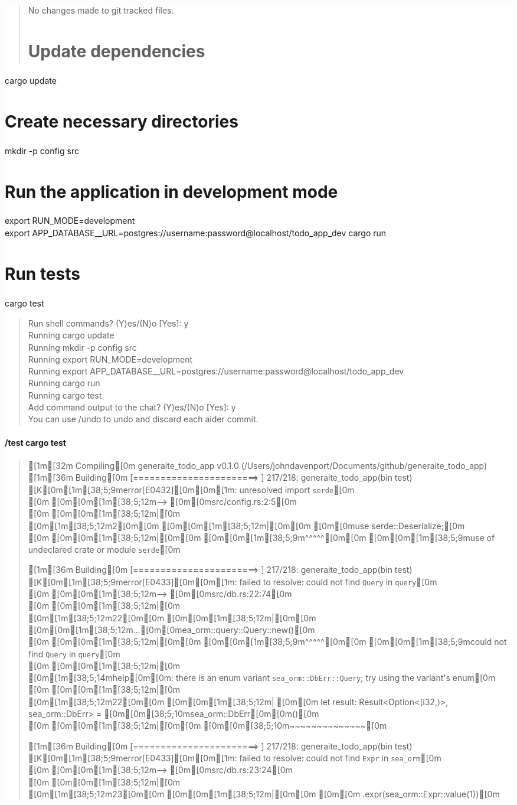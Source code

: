 > No changes made to git tracked files.  
> # Update dependencies                                                       
cargo update                                                                
                                                                            
# Create necessary directories                                              
mkdir -p config src                                                         
                                                                            
# Run the application in development mode                                   
export RUN_MODE=development                                                 
export APP_DATABASE__URL=postgres://username:password@localhost/todo_app_dev
cargo run                                                                   
                                                                            
# Run tests                                                                 
cargo test  
> Run shell commands? (Y)es/(N)o [Yes]: y  
> Running cargo update  
> Running mkdir -p config src  
> Running export RUN_MODE=development  
> Running export APP_DATABASE__URL=postgres://username:password@localhost/todo_app_dev  
> Running cargo run  
> Running cargo test  
> Add command output to the chat? (Y)es/(N)o [Yes]: y  
> You can use /undo to undo and discard each aider commit.  

#### /test cargo test  
> [1m[32m   Compiling[0m generaite_todo_app v0.1.0 (/Users/johndavenport/Documents/github/generaite_todo_app)  
> [1m[36m    Building[0m [=======================> ] 217/218: generaite_todo_app(bin test)  
> [K[0m[1m[38;5;9merror[E0432][0m[0m[1m: unresolved import `serde`[0m  
> [0m [0m[0m[1m[38;5;12m--> [0m[0msrc/config.rs:2:5[0m  
> [0m  [0m[0m[1m[38;5;12m|[0m  
> [0m[1m[38;5;12m2[0m[0m [0m[0m[1m[38;5;12m|[0m[0m [0m[0muse serde::Deserialize;[0m  
> [0m  [0m[0m[1m[38;5;12m|[0m[0m     [0m[0m[1m[38;5;9m^^^^^[0m[0m [0m[0m[1m[38;5;9muse of undeclared crate or module `serde`[0m  
>  
> [1m[36m    Building[0m [=======================> ] 217/218: generaite_todo_app(bin test)  
> [K[0m[1m[38;5;9merror[E0433][0m[0m[1m: failed to resolve: could not find `Query` in `query`[0m  
> [0m  [0m[0m[1m[38;5;12m--> [0m[0msrc/db.rs:22:74[0m  
> [0m   [0m[0m[1m[38;5;12m|[0m  
> [0m[1m[38;5;12m22[0m[0m [0m[0m[1m[38;5;12m|[0m[0m [0m[0m[1m[38;5;12m...[0m[0mea_orm::query::Query::new()[0m  
> [0m   [0m[0m[1m[38;5;12m|[0m[0m                   [0m[0m[1m[38;5;9m^^^^^[0m[0m [0m[0m[1m[38;5;9mcould not find `Query` in `query`[0m  
> [0m   [0m[0m[1m[38;5;12m|[0m  
> [0m[1m[38;5;14mhelp[0m[0m: there is an enum variant `sea_orm::DbErr::Query`; try using the variant's enum[0m  
> [0m   [0m[0m[1m[38;5;12m|[0m  
> [0m[1m[38;5;12m22[0m[0m [0m[0m[1m[38;5;12m| [0m[0m    let result: Result<Option<(i32,)>, sea_orm::DbErr> = [0m[0m[38;5;10msea_orm::DbErr[0m[0m()[0m  
> [0m   [0m[0m[1m[38;5;12m|[0m[0m                                                          [0m[0m[38;5;10m~~~~~~~~~~~~~~[0m  
>  
> [1m[36m    Building[0m [=======================> ] 217/218: generaite_todo_app(bin test)  
> [K[0m[1m[38;5;9merror[E0433][0m[0m[1m: failed to resolve: could not find `Expr` in `sea_orm`[0m  
> [0m  [0m[0m[1m[38;5;12m--> [0m[0msrc/db.rs:23:24[0m  
> [0m   [0m[0m[1m[38;5;12m|[0m  
> [0m[1m[38;5;12m23[0m[0m [0m[0m[1m[38;5;12m|[0m[0m [0m[0m        .expr(sea_orm::Expr::value(1))[0m  